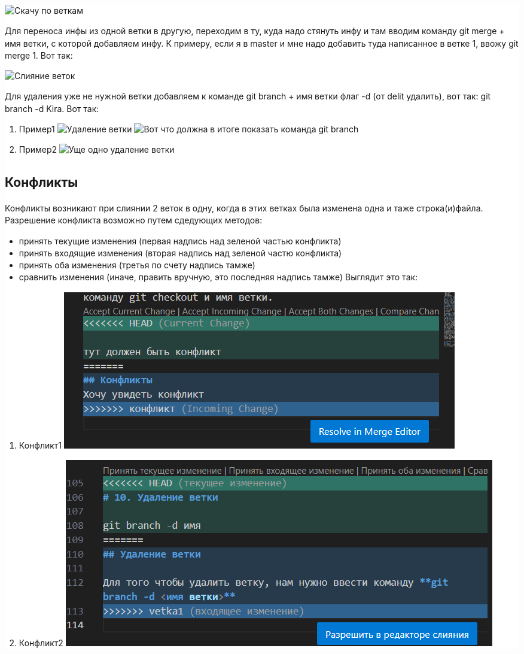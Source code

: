 ![Скачу по веткам](скачу_по_веткам.png)

Для переноса инфы из одной ветки в другую, переходим в ту, куда надо стянуть инфу и там вводим команду git merge + имя ветки, с которой добавляем инфу. К примеру, если я в master и мне надо добавить туда написанное в ветке 1, ввожу git merge 1. Вот так:

![Слияние веток](вливание_ветки1_в_мастер.png)

Для удаления уже не нужной ветки добавляем к команде git branch + имя ветки флаг -d (от delit  удалить), вот так: git branch -d Kira. Вот так:

1. Пример1
![Удаление ветки](удаление_ветки.png)
![Вот что должна в итоге показать команда git branch](удаление_ветки_проверка.png)

2. Пример2
![Уще одно удаление ветки](удалила_ветку_conflict.png)

## Конфликты
Конфликты возникают при слиянии 2 веток в одну, когда в этих ветках была изменена одна и таже строка(и)файла.
Разрешение конфликта возможно путем сдедующих методов:
* принять текущие изменения (первая надпись над зеленой частью конфликта)
* принять входящие изменения (вторая надпись над зеленой частю конфликта)
* принять оба изменения (третья по счету надпись тамже)
* сравнить изменения (иначе, править вручную, это последняя надпись тамже)
Выглядит это так:

1. Конфликт1
 ![Конфликт](конфликт.png)

2. Конфликт2
 ![Конфликт2](конфликт2.png)
